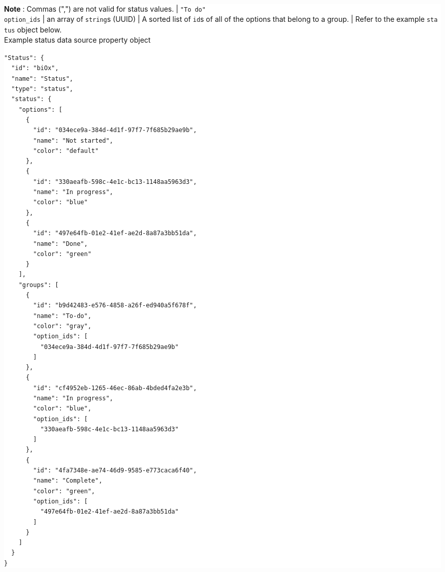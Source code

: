 **Note** : Commas (",") are not valid for status values. | `"To do"`  
`option_ids` | an array of `string`s (UUID) | A sorted list of `id`s of all of the options that belong to a group. | Refer to the example `status` object below.  
Example status data source property object
```
"Status": {
  "id": "biOx",
  "name": "Status",
  "type": "status",
  "status": {
    "options": [
      {
        "id": "034ece9a-384d-4d1f-97f7-7f685b29ae9b",
        "name": "Not started",
        "color": "default"
      },
      {
        "id": "330aeafb-598c-4e1c-bc13-1148aa5963d3",
        "name": "In progress",
        "color": "blue"
      },
      {
        "id": "497e64fb-01e2-41ef-ae2d-8a87a3bb51da",
        "name": "Done",
        "color": "green"
      }
    ],
    "groups": [
      {
        "id": "b9d42483-e576-4858-a26f-ed940a5f678f",
        "name": "To-do",
        "color": "gray",
        "option_ids": [
          "034ece9a-384d-4d1f-97f7-7f685b29ae9b"
        ]
      },
      {
        "id": "cf4952eb-1265-46ec-86ab-4bded4fa2e3b",
        "name": "In progress",
        "color": "blue",
        "option_ids": [
          "330aeafb-598c-4e1c-bc13-1148aa5963d3"
        ]
      },
      {
        "id": "4fa7348e-ae74-46d9-9585-e773caca6f40",
        "name": "Complete",
        "color": "green",
        "option_ids": [
          "497e64fb-01e2-41ef-ae2d-8a87a3bb51da"
        ]
      }
    ]
  }
}

```
